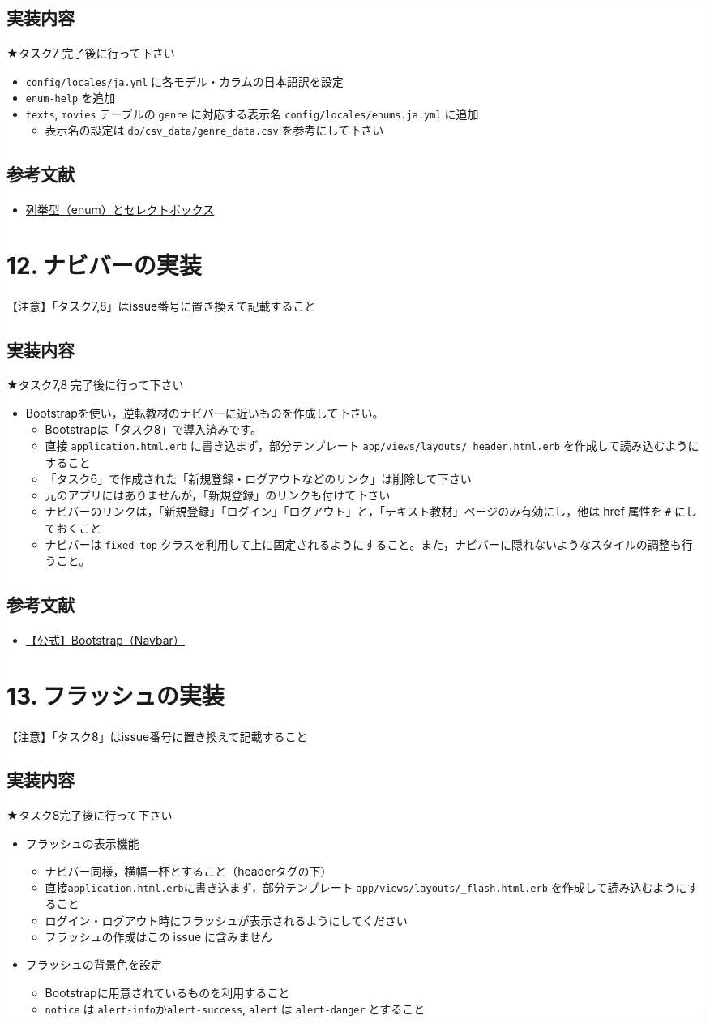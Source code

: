 ## 実装内容

★タスク7 完了後に行って下さい

- `config/locales/ja.yml` に各モデル・カラムの日本語訳を設定
- `enum-help` を追加
- `texts`, `movies` テーブルの `genre` に対応する表示名 `config/locales/enums.ja.yml` に追加
  - 表示名の設定は `db/csv_data/genre_data.csv` を参考にして下さい

## 参考文献

- [列挙型（enum）とセレクトボックス](https://www.yanbaru-code.com/texts/351)

# 12. ナビバーの実装

【注意】「タスク7,8」はissue番号に置き換えて記載すること

## 実装内容

★タスク7,8 完了後に行って下さい

- Bootstrapを使い，逆転教材のナビバーに近いものを作成して下さい。
  - Bootstrapは「タスク8」で導入済みです。
  - 直接 `application.html.erb` に書き込まず，部分テンプレート `app/views/layouts/_header.html.erb` を作成して読み込むようにすること
  - 「タスク6」で作成された「新規登録・ログアウトなどのリンク」は削除して下さい
  - 元のアプリにはありませんが，「新規登録」のリンクも付けて下さい
  - ナビバーのリンクは，「新規登録」「ログイン」「ログアウト」と，「テキスト教材」ページのみ有効にし，他は href 属性を `#` にしておくこと
  - ナビバーは `fixed-top` クラスを利用して上に固定されるようにすること。また，ナビバーに隠れないようなスタイルの調整も行うこと。

## 参考文献

- [【公式】Bootstrap（Navbar）](https://getbootstrap.jp/docs/4.5/components/navbar/)

# 13. フラッシュの実装

【注意】「タスク8」はissue番号に置き換えて記載すること

## 実装内容

★タスク8完了後に行って下さい

- フラッシュの表示機能
  - ナビバー同様，横幅一杯とすること（headerタグの下）
  - 直接`application.html.erb`に書き込まず，部分テンプレート `app/views/layouts/_flash.html.erb` を作成して読み込むようにすること
  - ログイン・ログアウト時にフラッシュが表示されるようにしてください
  - フラッシュの作成はこの issue に含みません

- フラッシュの背景色を設定
  - Bootstrapに用意されているものを利用すること
  - `notice` は `alert-info`か`alert-success`, `alert` は `alert-danger` とすること
